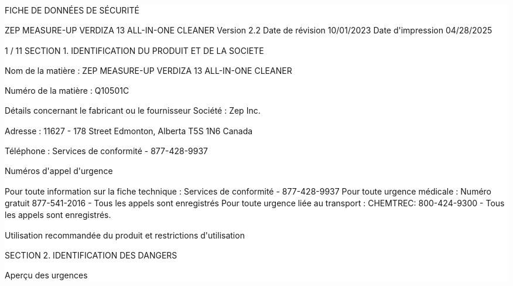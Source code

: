 FICHE DE DONNÉES DE SÉCURITÉ 
 
ZEP MEASURE-UP VERDIZA 13 ALL-IN-ONE CLEANER 
Version 2.2 
Date de révision 10/01/2023 
Date d'impression 04/28/2025  
 
 
1 / 11 
SECTION 1. IDENTIFICATION DU PRODUIT ET DE LA SOCIETE 
 
 
Nom de la matière 
: 
ZEP MEASURE-UP VERDIZA 13 ALL-IN-ONE CLEANER 
 
Numéro de la matière 
: 
Q10501C 
 
Détails concernant le fabricant ou le fournisseur 
Société 
: 
Zep Inc. 
 
Adresse 
: 
11627 - 178 Street 
Edmonton, Alberta T5S 1N6 
Canada 
 
Téléphone 
: 
Services de conformité - 877-428-9937 
 
 
Numéros d'appel d'urgence 
 
Pour toute information sur la 
fiche technique 
: 
Services de conformité - 877-428-9937 
Pour toute urgence médicale : 
Numéro gratuit 877-541-2016 - Tous les appels sont 
enregistrés 
Pour toute urgence liée au 
transport 
: 
CHEMTREC: 800-424-9300 - Tous les appels sont 
enregistrés. 
 
Utilisation recommandée du produit et restrictions d'utilisation 
 
 
 
 
 
SECTION 2. IDENTIFICATION DES DANGERS 
 
Aperçu des urgences 
 